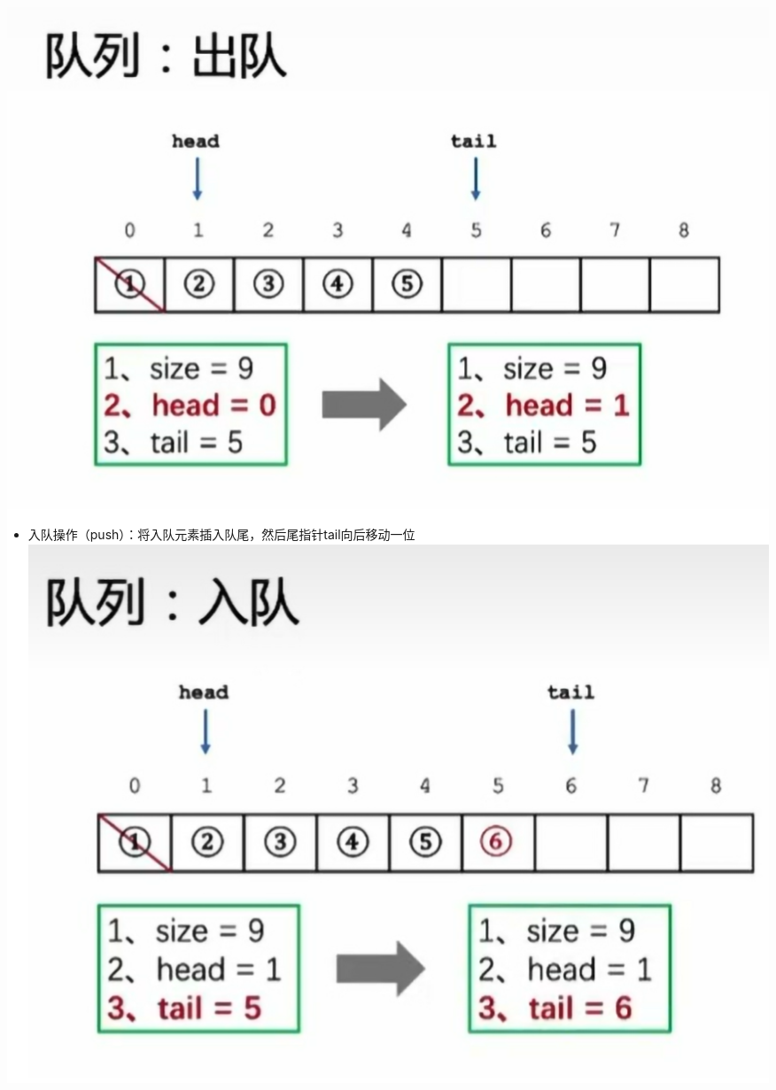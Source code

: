  ![Alt text](images/image07.png)
  - 入队操作（push）：将入队元素插入队尾，然后尾指针tail向后移动一位
  ![Alt text](images/image08.png)
